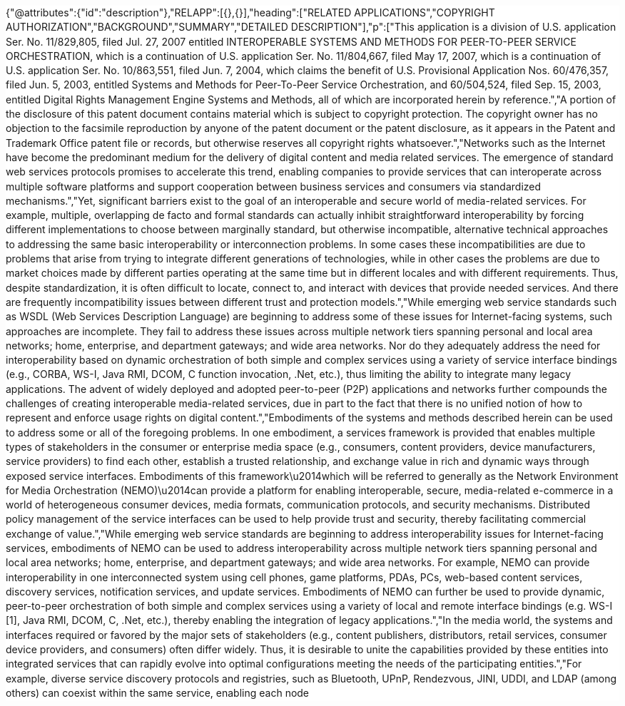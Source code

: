 {"@attributes":{"id":"description"},"RELAPP":[{},{}],"heading":["RELATED APPLICATIONS","COPYRIGHT AUTHORIZATION","BACKGROUND","SUMMARY","DETAILED DESCRIPTION"],"p":["This application is a division of U.S. application Ser. No. 11\/829,805, filed Jul. 27, 2007 entitled INTEROPERABLE SYSTEMS AND METHODS FOR PEER-TO-PEER SERVICE ORCHESTRATION, which is a continuation of U.S. application Ser. No. 11\/804,667, filed May 17, 2007, which is a continuation of U.S. application Ser. No. 10\/863,551, filed Jun. 7, 2004, which claims the benefit of U.S. Provisional Application Nos. 60\/476,357, filed Jun. 5, 2003, entitled Systems and Methods for Peer-To-Peer Service Orchestration, and 60\/504,524, filed Sep. 15, 2003, entitled Digital Rights Management Engine Systems and Methods, all of which are incorporated herein by reference.","A portion of the disclosure of this patent document contains material which is subject to copyright protection. The copyright owner has no objection to the facsimile reproduction by anyone of the patent document or the patent disclosure, as it appears in the Patent and Trademark Office patent file or records, but otherwise reserves all copyright rights whatsoever.","Networks such as the Internet have become the predominant medium for the delivery of digital content and media related services. The emergence of standard web services protocols promises to accelerate this trend, enabling companies to provide services that can interoperate across multiple software platforms and support cooperation between business services and consumers via standardized mechanisms.","Yet, significant barriers exist to the goal of an interoperable and secure world of media-related services. For example, multiple, overlapping de facto and formal standards can actually inhibit straightforward interoperability by forcing different implementations to choose between marginally standard, but otherwise incompatible, alternative technical approaches to addressing the same basic interoperability or interconnection problems. In some cases these incompatibilities are due to problems that arise from trying to integrate different generations of technologies, while in other cases the problems are due to market choices made by different parties operating at the same time but in different locales and with different requirements. Thus, despite standardization, it is often difficult to locate, connect to, and interact with devices that provide needed services. And there are frequently incompatibility issues between different trust and protection models.","While emerging web service standards such as WSDL (Web Services Description Language) are beginning to address some of these issues for Internet-facing systems, such approaches are incomplete. They fail to address these issues across multiple network tiers spanning personal and local area networks; home, enterprise, and department gateways; and wide area networks. Nor do they adequately address the need for interoperability based on dynamic orchestration of both simple and complex services using a variety of service interface bindings (e.g., CORBA, WS-I, Java RMI, DCOM, C function invocation, .Net, etc.), thus limiting the ability to integrate many legacy applications. The advent of widely deployed and adopted peer-to-peer (P2P) applications and networks further compounds the challenges of creating interoperable media-related services, due in part to the fact that there is no unified notion of how to represent and enforce usage rights on digital content.","Embodiments of the systems and methods described herein can be used to address some or all of the foregoing problems. In one embodiment, a services framework is provided that enables multiple types of stakeholders in the consumer or enterprise media space (e.g., consumers, content providers, device manufacturers, service providers) to find each other, establish a trusted relationship, and exchange value in rich and dynamic ways through exposed service interfaces. Embodiments of this framework\u2014which will be referred to generally as the Network Environment for Media Orchestration (NEMO)\u2014can provide a platform for enabling interoperable, secure, media-related e-commerce in a world of heterogeneous consumer devices, media formats, communication protocols, and security mechanisms. Distributed policy management of the service interfaces can be used to help provide trust and security, thereby facilitating commercial exchange of value.","While emerging web service standards are beginning to address interoperability issues for Internet-facing services, embodiments of NEMO can be used to address interoperability across multiple network tiers spanning personal and local area networks; home, enterprise, and department gateways; and wide area networks. For example, NEMO can provide interoperability in one interconnected system using cell phones, game platforms, PDAs, PCs, web-based content services, discovery services, notification services, and update services. Embodiments of NEMO can further be used to provide dynamic, peer-to-peer orchestration of both simple and complex services using a variety of local and remote interface bindings (e.g. WS-I [1], Java RMI, DCOM, C, .Net, etc.), thereby enabling the integration of legacy applications.","In the media world, the systems and interfaces required or favored by the major sets of stakeholders (e.g., content publishers, distributors, retail services, consumer device providers, and consumers) often differ widely. Thus, it is desirable to unite the capabilities provided by these entities into integrated services that can rapidly evolve into optimal configurations meeting the needs of the participating entities.","For example, diverse service discovery protocols and registries, such as Bluetooth, UPnP, Rendezvous, JINI, UDDI, and LDAP (among others) can coexist within the same service, enabling each node